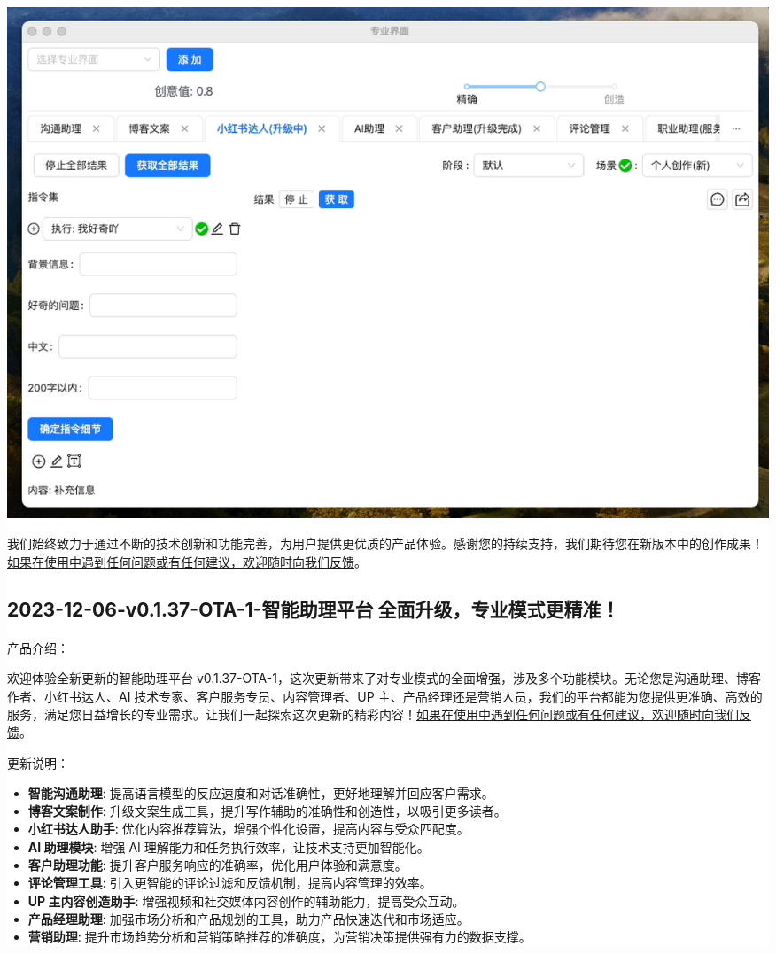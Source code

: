 ![](./img/2023-12-15-img-1-release-v0.1.38-xiaoHongShu-proMode-personalCeation-context.gif)

我们始终致力于通过不断的技术创新和功能完善，为用户提供更优质的产品体验。感谢您的持续支持，我们期待您在新版本中的创作成果！[如果在使用中遇到任何问题或有任何建议，欢迎随时向我们反馈](https://wj.qq.com/s2/13154598/1770/)。

## 2023-12-06-v0.1.37-OTA-1-智能助理平台 全面升级，专业模式更精准！

产品介绍：

欢迎体验全新更新的智能助理平台 v0.1.37-OTA-1，这次更新带来了对专业模式的全面增强，涉及多个功能模块。无论您是沟通助理、博客作者、小红书达人、AI 技术专家、客户服务专员、内容管理者、UP 主、产品经理还是营销人员，我们的平台都能为您提供更准确、高效的服务，满足您日益增长的专业需求。让我们一起探索这次更新的精彩内容！[如果在使用中遇到任何问题或有任何建议，欢迎随时向我们反馈](https://wj.qq.com/s2/13154598/1770/)。

更新说明：

- **智能沟通助理**: 提高语言模型的反应速度和对话准确性，更好地理解并回应客户需求。
- **博客文案制作**: 升级文案生成工具，提升写作辅助的准确性和创造性，以吸引更多读者。
- **小红书达人助手**: 优化内容推荐算法，增强个性化设置，提高内容与受众匹配度。
- **AI 助理模块**: 增强 AI 理解能力和任务执行效率，让技术支持更加智能化。
- **客户助理功能**: 提升客户服务响应的准确率，优化用户体验和满意度。
- **评论管理工具**: 引入更智能的评论过滤和反馈机制，提高内容管理的效率。
- **UP 主内容创造助手**: 增强视频和社交媒体内容创作的辅助能力，提高受众互动。
- **产品经理助理**: 加强市场分析和产品规划的工具，助力产品快速迭代和市场适应。
- **营销助理**: 提升市场趋势分析和营销策略推荐的准确度，为营销决策提供强有力的数据支撑。
